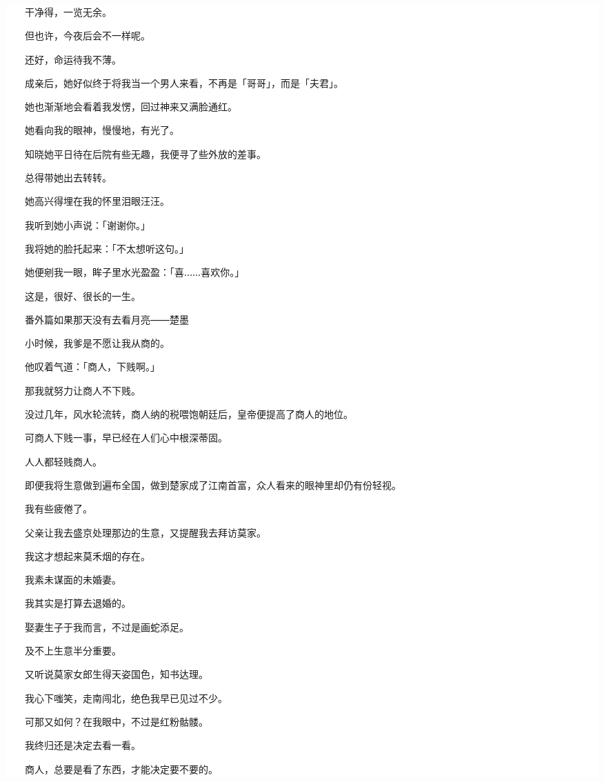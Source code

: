 &emsp;&emsp;干净得，一览无余。  
  
&emsp;&emsp;但也许，今夜后会不一样呢。  
  
&emsp;&emsp;还好，命运待我不薄。  
  
&emsp;&emsp;成亲后，她好似终于将我当一个男人来看，不再是「哥哥」，而是「夫君」。  
  
&emsp;&emsp;她也渐渐地会看着我发愣，回过神来又满脸通红。  
  
&emsp;&emsp;她看向我的眼神，慢慢地，有光了。  
  
&emsp;&emsp;知晓她平日待在后院有些无趣，我便寻了些外放的差事。  
  
&emsp;&emsp;总得带她出去转转。  
  
&emsp;&emsp;她高兴得埋在我的怀里泪眼汪汪。  
  
&emsp;&emsp;我听到她小声说：「谢谢你。」  
  
&emsp;&emsp;我将她的脸托起来：「不太想听这句。」  
  
&emsp;&emsp;她便剜我一眼，眸子里水光盈盈：「喜……喜欢你。」  
  
&emsp;&emsp;这是，很好、很长的一生。  
  
&emsp;&emsp;番外篇如果那天没有去看月亮——楚墨  
  
&emsp;&emsp;小时候，我爹是不愿让我从商的。  
  
&emsp;&emsp;他叹着气道：「商人，下贱啊。」  
  
&emsp;&emsp;那我就努力让商人不下贱。  
  
&emsp;&emsp;没过几年，风水轮流转，商人纳的税喂饱朝廷后，皇帝便提高了商人的地位。  
  
&emsp;&emsp;可商人下贱一事，早已经在人们心中根深蒂固。  
  
&emsp;&emsp;人人都轻贱商人。  
  
&emsp;&emsp;即便我将生意做到遍布全国，做到楚家成了江南首富，众人看来的眼神里却仍有份轻视。  
  
&emsp;&emsp;我有些疲倦了。  
  
&emsp;&emsp;父亲让我去盛京处理那边的生意，又提醒我去拜访莫家。  
  
&emsp;&emsp;我这才想起来莫禾烟的存在。  
  
&emsp;&emsp;我素未谋面的未婚妻。  
  
&emsp;&emsp;我其实是打算去退婚的。  
  
&emsp;&emsp;娶妻生子于我而言，不过是画蛇添足。  
  
&emsp;&emsp;及不上生意半分重要。  
  
&emsp;&emsp;又听说莫家女郎生得天姿国色，知书达理。  
  
&emsp;&emsp;我心下嗤笑，走南闯北，绝色我早已见过不少。  
  
&emsp;&emsp;可那又如何？在我眼中，不过是红粉骷髅。  
  
&emsp;&emsp;我终归还是决定去看一看。  
  
&emsp;&emsp;商人，总要是看了东西，才能决定要不要的。  
  